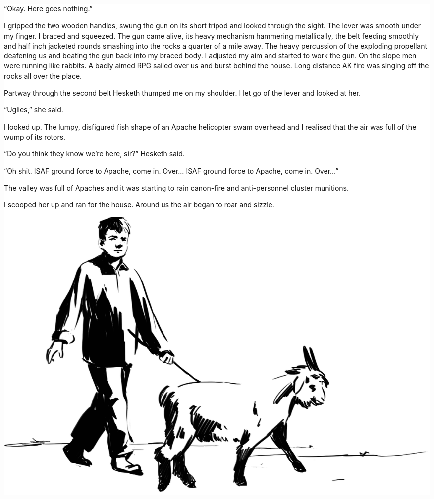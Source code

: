 
“Okay. Here goes nothing.”


I gripped the two wooden handles, swung the gun on its short
tripod and looked through the sight. The lever was smooth under my
finger. I braced and squeezed. The gun came alive, its heavy mechanism
hammering metallically, the belt feeding smoothly and half inch jacketed
 rounds smashing into the rocks a quarter of a mile away. The heavy
percussion of the exploding propellant deafening us and beating the gun
back into my braced body. I adjusted my aim and started to work the gun.
 On the slope men were running like rabbits. A badly aimed RPG sailed
over us and burst behind the house. Long distance AK fire was singing
off the rocks all over the place.


Partway through the second belt Hesketh thumped me on my shoulder. I let go of the lever and looked at her.


“Uglies,” she said.


I looked up. The lumpy, disfigured fish shape of an Apache
helicopter swam overhead and I realised that the air was full of the
wump of its rotors.


“Do you think they know we’re here, sir?” Hesketh said.


“Oh shit. ISAF ground force to Apache, come in. Over… ISAF ground force to Apache, come in. Over…”


The valley was full of Apaches and it was starting to rain canon-fire and anti-personnel cluster munitions.


I scooped her up and ran for the house. Around us the air began to roar and sizzle.


![deadground](/assets/img/afghanistan/19.png)
